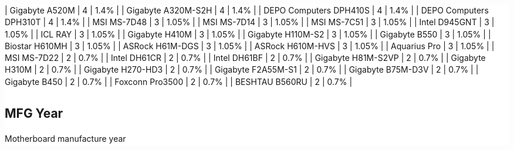 | Gigabyte A520M         | 4        | 1.4%    |
| Gigabyte A320M-S2H     | 4        | 1.4%    |
| DEPO Computers DPH410S | 4        | 1.4%    |
| DEPO Computers DPH310T | 4        | 1.4%    |
| MSI MS-7D48            | 3        | 1.05%   |
| MSI MS-7D14            | 3        | 1.05%   |
| MSI MS-7C51            | 3        | 1.05%   |
| Intel D945GNT          | 3        | 1.05%   |
| ICL RAY                | 3        | 1.05%   |
| Gigabyte H410M         | 3        | 1.05%   |
| Gigabyte H110M-S2      | 3        | 1.05%   |
| Gigabyte B550          | 3        | 1.05%   |
| Biostar H610MH         | 3        | 1.05%   |
| ASRock H61M-DGS        | 3        | 1.05%   |
| ASRock H610M-HVS       | 3        | 1.05%   |
| Aquarius Pro           | 3        | 1.05%   |
| MSI MS-7D22            | 2        | 0.7%    |
| Intel DH61CR           | 2        | 0.7%    |
| Intel DH61BF           | 2        | 0.7%    |
| Gigabyte H81M-S2VP     | 2        | 0.7%    |
| Gigabyte H310M         | 2        | 0.7%    |
| Gigabyte H270-HD3      | 2        | 0.7%    |
| Gigabyte F2A55M-S1     | 2        | 0.7%    |
| Gigabyte B75M-D3V      | 2        | 0.7%    |
| Gigabyte B450          | 2        | 0.7%    |
| Foxconn Pro3500        | 2        | 0.7%    |
| BESHTAU B560RU         | 2        | 0.7%    |

MFG Year
--------

Motherboard manufacture year
